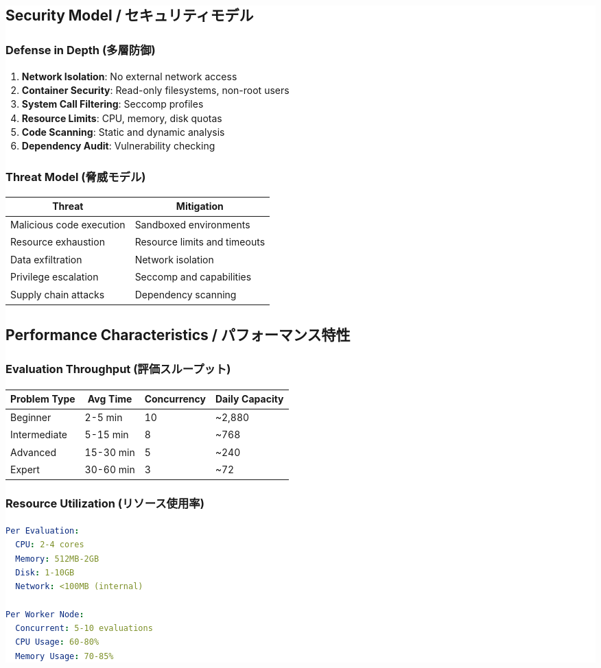 ## Security Model / セキュリティモデル

### Defense in Depth (多層防御)

1. **Network Isolation**: No external network access
2. **Container Security**: Read-only filesystems, non-root users
3. **System Call Filtering**: Seccomp profiles
4. **Resource Limits**: CPU, memory, disk quotas
5. **Code Scanning**: Static and dynamic analysis
6. **Dependency Audit**: Vulnerability checking

### Threat Model (脅威モデル)

| Threat | Mitigation |
|--------|------------|
| Malicious code execution | Sandboxed environments |
| Resource exhaustion | Resource limits and timeouts |
| Data exfiltration | Network isolation |
| Privilege escalation | Seccomp and capabilities |
| Supply chain attacks | Dependency scanning |

## Performance Characteristics / パフォーマンス特性

### Evaluation Throughput (評価スループット)

| Problem Type | Avg Time | Concurrency | Daily Capacity |
|--------------|----------|-------------|----------------|
| Beginner | 2-5 min | 10 | ~2,880 |
| Intermediate | 5-15 min | 8 | ~768 |
| Advanced | 15-30 min | 5 | ~240 |
| Expert | 30-60 min | 3 | ~72 |

### Resource Utilization (リソース使用率)

```yaml
Per Evaluation:
  CPU: 2-4 cores
  Memory: 512MB-2GB
  Disk: 1-10GB
  Network: <100MB (internal)
  
Per Worker Node:
  Concurrent: 5-10 evaluations
  CPU Usage: 60-80%
  Memory Usage: 70-85%
```
